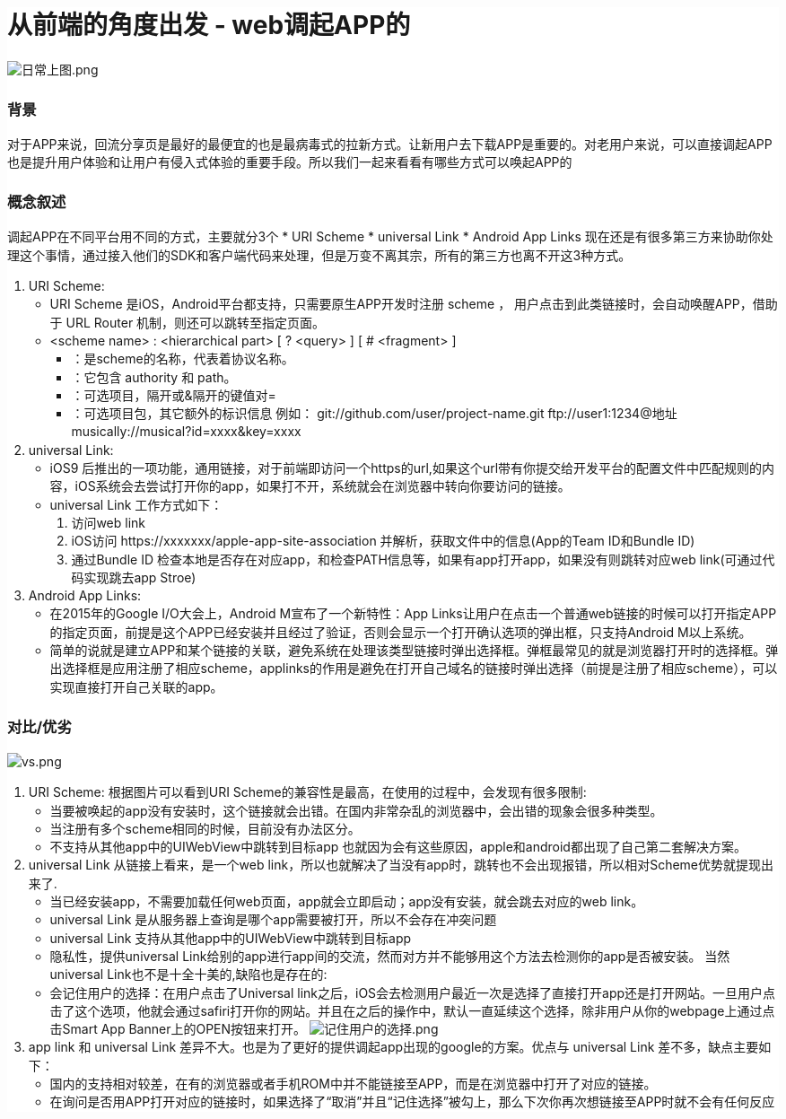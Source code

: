 # 从前端的角度出发 - web调起APP的

![日常上图.png](https://upload-images.jianshu.io/upload_images/3290028-df09884f65edb0bd.png?imageMogr2/auto-orient/strip%7CimageView2/2/w/1240)

### 背景
对于APP来说，回流分享页是最好的最便宜的也是最病毒式的拉新方式。让新用户去下载APP是重要的。对老用户来说，可以直接调起APP也是提升用户体验和让用户有侵入式体验的重要手段。所以我们一起来看看有哪些方式可以唤起APP的

### 概念叙述
调起APP在不同平台用不同的方式，主要就分3个
	* URI Scheme
	* universal Link
	* Android App Links
现在还是有很多第三方来协助你处理这个事情，通过接入他们的SDK和客户端代码来处理，但是万变不离其宗，所有的第三方也离不开这3种方式。

1. URI Scheme:
	* URI Scheme 是iOS，Android平台都支持，只需要原生APP开发时注册 scheme ， 用户点击到此类链接时，会自动唤醒APP，借助于 URL Router 机制，则还可以跳转至指定页面。
	* \<scheme name\> : \<hierarchical part\> \[ ? \<query\> \] \[ # \<fragment\> \]
		* <scheme name>：是scheme的名称，代表着协议名称。
		* <hierarchical part>：它包含 authority 和 path。 
		* <query>：可选项目，隔开或&隔开的键值对<key>=<value>
		* <fragmentg> ：可选项目包，其它额外的标识信息
例如：
	git://github.com/user/project-name.git
	ftp://user1:1234@地址
	musically://musical?id=xxxx&key=xxxx
2. universal Link:
	* iOS9 后推出的一项功能，通用链接，对于前端即访问一个https的url,如果这个url带有你提交给开发平台的配置文件中匹配规则的内容，iOS系统会去尝试打开你的app，如果打不开，系统就会在浏览器中转向你要访问的链接。
	* universal Link 工作方式如下：
		1. 访问web link
		2. iOS访问 https://xxxxxxx/apple-app-site-association 并解析，获取文件中的信息(App的Team ID和Bundle ID)
		3. 通过Bundle ID 检查本地是否存在对应app，和检查PATH信息等，如果有app打开app，如果没有则跳转对应web link(可通过代码实现跳去app Stroe)
3. Android App Links:
	* 在2015年的Google I/O大会上，Android M宣布了一个新特性：App Links让用户在点击一个普通web链接的时候可以打开指定APP的指定页面，前提是这个APP已经安装并且经过了验证，否则会显示一个打开确认选项的弹出框，只支持Android M以上系统。
	* 简单的说就是建立APP和某个链接的关联，避免系统在处理该类型链接时弹出选择框。弹框最常见的就是浏览器打开时的选择框。弹出选择框是应用注册了相应scheme，applinks的作用是避免在打开自己域名的链接时弹出选择（前提是注册了相应scheme），可以实现直接打开自己关联的app。
	

### 对比/优劣
![vs.png](https://upload-images.jianshu.io/upload_images/3290028-06dc41494f53c0c3.png?imageMogr2/auto-orient/strip%7CimageView2/2/w/1240)
1.  URI Scheme:
根据图片可以看到URI Scheme的兼容性是最高，在使用的过程中，会发现有很多限制:
	* 当要被唤起的app没有安装时，这个链接就会出错。在国内非常杂乱的浏览器中，会出错的现象会很多种类型。
	* 当注册有多个scheme相同的时候，目前没有办法区分。
	* 不支持从其他app中的UIWebView中跳转到目标app
也就因为会有这些原因，apple和android都出现了自己第二套解决方案。
2. universal Link 从链接上看来，是一个web link，所以也就解决了当没有app时，跳转也不会出现报错，所以相对Scheme优势就提现出来了.
	* 当已经安装app，不需要加载任何web页面，app就会立即启动；app没有安装，就会跳去对应的web link。
	* universal Link 是从服务器上查询是哪个app需要被打开，所以不会存在冲突问题
	* universal Link 支持从其他app中的UIWebView中跳转到目标app
	* 隐私性，提供universal Link给别的app进行app间的交流，然而对方并不能够用这个方法去检测你的app是否被安装。
当然universal Link也不是十全十美的,缺陷也是存在的:
	* 会记住用户的选择：在用户点击了Universal link之后，iOS会去检测用户最近一次是选择了直接打开app还是打开网站。一旦用户点击了这个选项，他就会通过safiri打开你的网站。并且在之后的操作中，默认一直延续这个选择，除非用户从你的webpage上通过点击Smart App Banner上的OPEN按钮来打开。
![记住用户的选择.png](https://upload-images.jianshu.io/upload_images/3290028-dd4e861ed0d13624.png?imageMogr2/auto-orient/strip%7CimageView2/2/w/1240)
3. app link 和 universal Link 差异不大。也是为了更好的提供调起app出现的google的方案。优点与 universal Link 差不多，缺点主要如下：
	* 国内的支持相对较差，在有的浏览器或者手机ROM中并不能链接至APP，而是在浏览器中打开了对应的链接。 
	* 在询问是否用APP打开对应的链接时，如果选择了“取消”并且“记住选择”被勾上，那么下次你再次想链接至APP时就不会有任何反应